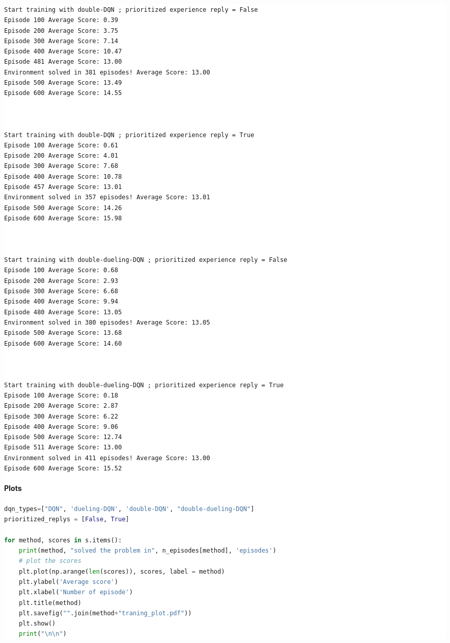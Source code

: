     
    
    Start training with double-DQN ; prioritized experience reply = False
    Episode 100	Average Score: 0.39
    Episode 200	Average Score: 3.75
    Episode 300	Average Score: 7.14
    Episode 400	Average Score: 10.47
    Episode 481	Average Score: 13.00
    Environment solved in 381 episodes!	Average Score: 13.00
    Episode 500	Average Score: 13.49
    Episode 600	Average Score: 14.55
    
    
    
    Start training with double-DQN ; prioritized experience reply = True
    Episode 100	Average Score: 0.61
    Episode 200	Average Score: 4.01
    Episode 300	Average Score: 7.68
    Episode 400	Average Score: 10.78
    Episode 457	Average Score: 13.01
    Environment solved in 357 episodes!	Average Score: 13.01
    Episode 500	Average Score: 14.26
    Episode 600	Average Score: 15.98
    
    
    
    Start training with double-dueling-DQN ; prioritized experience reply = False
    Episode 100	Average Score: 0.68
    Episode 200	Average Score: 2.93
    Episode 300	Average Score: 6.68
    Episode 400	Average Score: 9.94
    Episode 480	Average Score: 13.05
    Environment solved in 380 episodes!	Average Score: 13.05
    Episode 500	Average Score: 13.68
    Episode 600	Average Score: 14.60
    
    
    
    Start training with double-dueling-DQN ; prioritized experience reply = True
    Episode 100	Average Score: 0.18
    Episode 200	Average Score: 2.87
    Episode 300	Average Score: 6.22
    Episode 400	Average Score: 9.06
    Episode 500	Average Score: 12.74
    Episode 511	Average Score: 13.00
    Environment solved in 411 episodes!	Average Score: 13.00
    Episode 600	Average Score: 15.52
    
    
    


#### Plots


```python
dqn_types=["DQN", 'dueling-DQN', 'double-DQN', "double-dueling-DQN"]
prioritized_replys = [False, True]

for method, scores in s.items(): 
    print(method, "solved the problem in", n_episodes[method], 'episodes')
    # plot the scores
    plt.plot(np.arange(len(scores)), scores, label = method)
    plt.ylabel('Average score')
    plt.xlabel('Number of episode')
    plt.title(method)
    plt.savefig("".join(method+"traning_plot.pdf"))
    plt.show()
    print("\n\n")
```
